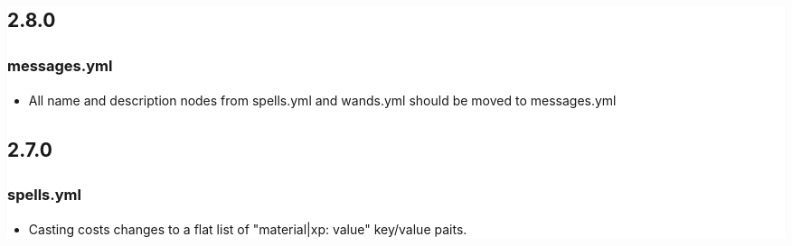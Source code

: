 ## 2.8.0

### messages.yml

 - All name and description nodes from spells.yml and wands.yml should be moved to messages.yml

## 2.7.0
 
### spells.yml
 
  - Casting costs changes to a flat list of "material|xp: value" key/value paits.
  
  
  
